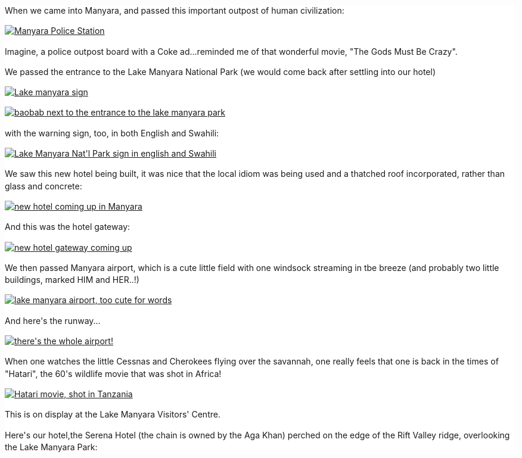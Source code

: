 

When we came into Manyara, and passed this important outpost of human civilization:


<a href="http://www.flickr.com/photos/11206444@N02/1145515729/" title="Photo Sharing"><img src="http://farm2.static.flickr.com/1397/1145515729_9647e5980c_o.jpg" width="416" height="473" alt="Manyara Police Station" /></a>

Imagine, a police outpost board with a Coke ad...reminded me of that wonderful movie, "The Gods Must Be Crazy".

We passed the entrance to the Lake Manyara National Park (we would come back after settling into our hotel)


<a href="http://www.flickr.com/photos/11206444@N02/1146353170/" title="Photo Sharing"><img src="http://farm2.static.flickr.com/1291/1146353170_658924f1b4_o.jpg" width="480" height="360" alt="Lake manyara sign" /></a>


<a href="http://www.flickr.com/photos/11206444@N02/1146418086/" title="Photo Sharing"><img src="http://farm2.static.flickr.com/1424/1146418086_539ec6e2f0_o.jpg" width="480" height="360" alt="baobab next to the entrance to the lake manyara park" /></a>

with the warning sign, too, in both English and Swahili:

<a href="http://www.flickr.com/photos/11206444@N02/1145988245/" title="Photo Sharing"><img src="http://farm2.static.flickr.com/1083/1145988245_3217676f18_o.jpg" width="464" height="480" alt="Lake Manyara Nat'l Park sign in english and Swahili" /></a>

We saw this new hotel being built, it was nice that the local idiom was being used and a thatched roof incorporated, rather than glass and concrete:


<a href="http://www.flickr.com/photos/11206444@N02/1146353122/" title="Photo Sharing"><img src="http://farm2.static.flickr.com/1378/1146353122_2c4ad82e9e_o.jpg" width="480" height="360" alt="new hotel coming up in Manyara" /></a>


And this was the hotel gateway:



<a href="http://www.flickr.com/photos/11206444@N02/1146356030/" title="Photo Sharing"><img src="http://farm2.static.flickr.com/1215/1146356030_607a47e1d5_o.jpg" width="480" height="360" alt="new hotel gateway coming up" /></a>


We then passed Manyara airport, which is a cute little field with one windsock streaming in tbe breeze (and probably two little buildings, marked HIM and HER..!)



<a href="http://www.flickr.com/photos/11206444@N02/1146417102/" title="Photo Sharing"><img src="http://farm2.static.flickr.com/1062/1146417102_294e7e9aaa_o.jpg" width="480" height="360" alt="lake manyara airport, too cute for words" /></a>

And here's the runway...


<a href="http://www.flickr.com/photos/11206444@N02/1145575697/" title="Photo Sharing"><img src="http://farm2.static.flickr.com/1312/1145575697_86551c062d_o.jpg" width="480" height="360" alt="there's the whole airport!" /></a>

When one watches the little Cessnas and Cherokees flying over the savannah, one really feels that one is back in the times of "Hatari", the 60's wildlife movie that was shot in Africa!


<a href="http://www.flickr.com/photos/11206444@N02/1189515989/" title="Photo Sharing"><img src="http://farm2.static.flickr.com/1009/1189515989_e2b2e39e4b_o.jpg" width="480" height="360" alt="Hatari movie, shot in Tanzania" /></a>

This is on display at the Lake Manyara Visitors' Centre.


Here's our hotel,the Serena Hotel (the chain is owned by the Aga Khan) perched on the edge of the Rift Valley ridge, overlooking the Lake Manyara Park:
